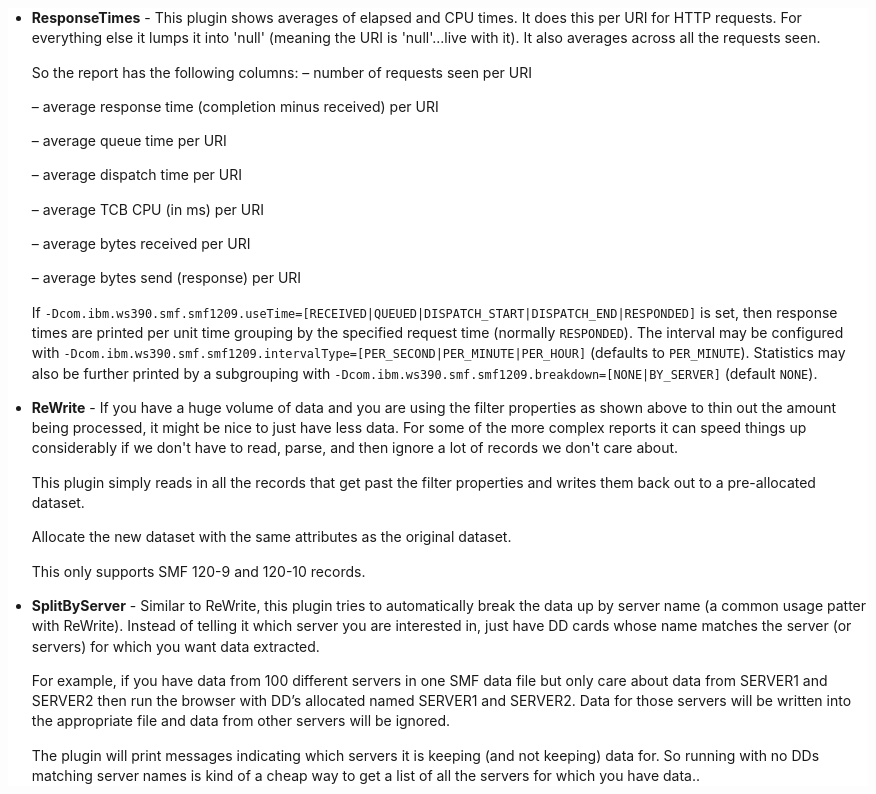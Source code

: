 - **ResponseTimes** - This plugin shows averages of elapsed and CPU times. It does this per URI for HTTP requests.
For everything else it lumps it into 'null' (meaning the URI is 'null'...live with it). It also averages
across all the requests seen.

  So the report has the following columns:
  – number of requests seen per URI
  
  – average response time (completion minus received) per URI
  
  – average queue time per URI
  
  – average dispatch time per URI
  
  – average TCB CPU (in ms) per URI
  
  – average bytes received per URI
  
  – average bytes send (response) per URI
  
  If `-Dcom.ibm.ws390.smf.smf1209.useTime=[RECEIVED|QUEUED|DISPATCH_START|DISPATCH_END|RESPONDED]` is set, then
  response times are printed per unit time grouping by the specified request time (normally `RESPONDED`).
  The interval may be configured with `-Dcom.ibm.ws390.smf.smf1209.intervalType=[PER_SECOND|PER_MINUTE|PER_HOUR]`
  (defaults to `PER_MINUTE`). Statistics may also be further printed by a subgrouping with
  `-Dcom.ibm.ws390.smf.smf1209.breakdown=[NONE|BY_SERVER]` (default `NONE`).

- **ReWrite** - If you have a huge volume of data and you are using the filter properties as shown above to thin out
the amount being processed, it might be nice to just have less data. For some of the more complex
reports it can speed things up considerably if we don't have to read, parse, and then ignore a lot of
records we don't care about.

  This plugin simply reads in all the records that get past the filter properties and writes them back out
to a pre-allocated dataset.

  Allocate the new dataset with the same attributes as the original dataset.
  
  This only supports SMF 120-9 and 120-10 records.

- **SplitByServer** - Similar to ReWrite, this plugin tries to automatically break the data up by server name (a common
usage patter with ReWrite). Instead of telling it which server you are interested in, just have DD
cards whose name matches the server (or servers) for which you want data extracted.

  For example, if you have data from 100 different servers in one SMF data file but only care about
data from SERVER1 and SERVER2 then run the browser with DD’s allocated named SERVER1
and SERVER2. Data for those servers will be written into the appropriate file and data from other
servers will be ignored.

  The plugin will print messages indicating which servers it is keeping (and not keeping) data for. So
running with no DDs matching server names is kind of a cheap way to get a list of all the servers for
which you have data..
